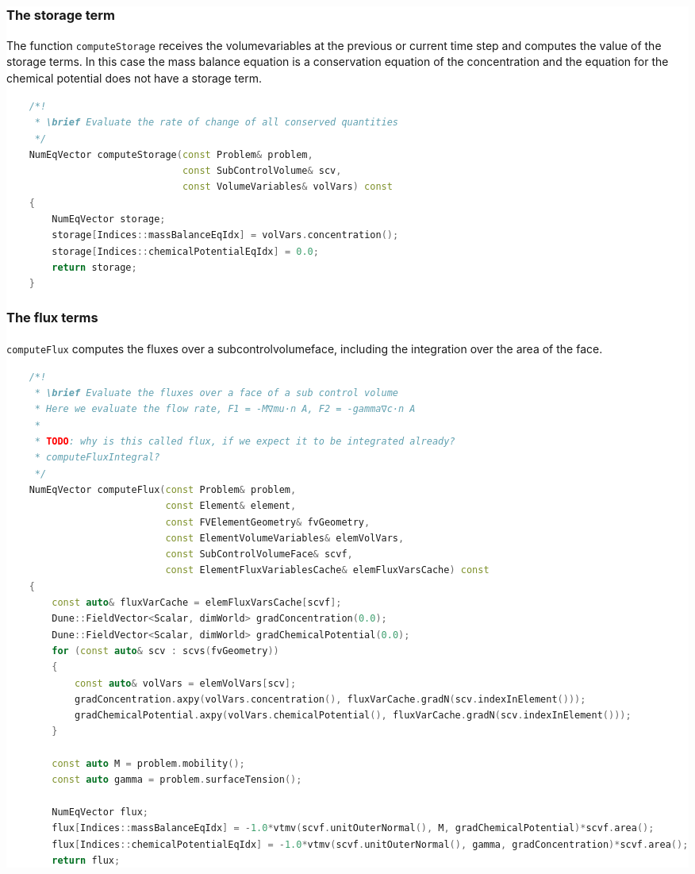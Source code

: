 </details>

### The storage term
The function `computeStorage` receives the volumevariables at the previous or current time
step and computes the value of the storage terms.
In this case the mass balance equation is a conservation equation of the concentration and
the equation for the chemical potential does not have a storage term.


```cpp
    /*!
     * \brief Evaluate the rate of change of all conserved quantities
     */
    NumEqVector computeStorage(const Problem& problem,
                               const SubControlVolume& scv,
                               const VolumeVariables& volVars) const
    {
        NumEqVector storage;
        storage[Indices::massBalanceEqIdx] = volVars.concentration();
        storage[Indices::chemicalPotentialEqIdx] = 0.0;
        return storage;
    }
```


### The flux terms
`computeFlux` computes the fluxes over a subcontrolvolumeface, including the integration over
the area of the face.


```cpp
    /*!
     * \brief Evaluate the fluxes over a face of a sub control volume
     * Here we evaluate the flow rate, F1 = -M∇mu·n A, F2 = -gamma∇c·n A
     *
     * TODO: why is this called flux, if we expect it to be integrated already?
     * computeFluxIntegral?
     */
    NumEqVector computeFlux(const Problem& problem,
                            const Element& element,
                            const FVElementGeometry& fvGeometry,
                            const ElementVolumeVariables& elemVolVars,
                            const SubControlVolumeFace& scvf,
                            const ElementFluxVariablesCache& elemFluxVarsCache) const
    {
        const auto& fluxVarCache = elemFluxVarsCache[scvf];
        Dune::FieldVector<Scalar, dimWorld> gradConcentration(0.0);
        Dune::FieldVector<Scalar, dimWorld> gradChemicalPotential(0.0);
        for (const auto& scv : scvs(fvGeometry))
        {
            const auto& volVars = elemVolVars[scv];
            gradConcentration.axpy(volVars.concentration(), fluxVarCache.gradN(scv.indexInElement()));
            gradChemicalPotential.axpy(volVars.chemicalPotential(), fluxVarCache.gradN(scv.indexInElement()));
        }

        const auto M = problem.mobility();
        const auto gamma = problem.surfaceTension();

        NumEqVector flux;
        flux[Indices::massBalanceEqIdx] = -1.0*vtmv(scvf.unitOuterNormal(), M, gradChemicalPotential)*scvf.area();
        flux[Indices::chemicalPotentialEqIdx] = -1.0*vtmv(scvf.unitOuterNormal(), gamma, gradConcentration)*scvf.area();
        return flux;
```